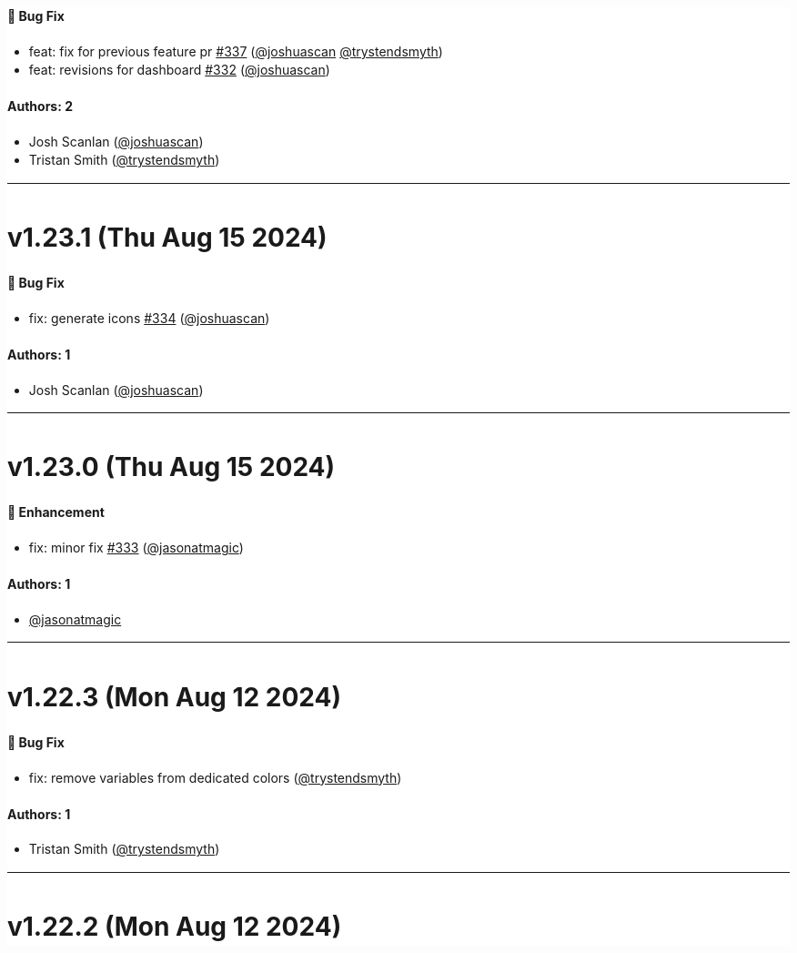 #### 🐛 Bug Fix

- feat: fix for previous feature pr [#337](https://github.com/magiclabs/ui-components/pull/337) ([@joshuascan](https://github.com/joshuascan) [@trystendsmyth](https://github.com/trystendsmyth))
- feat: revisions for dashboard [#332](https://github.com/magiclabs/ui-components/pull/332) ([@joshuascan](https://github.com/joshuascan))

#### Authors: 2

- Josh Scanlan ([@joshuascan](https://github.com/joshuascan))
- Tristan Smith ([@trystendsmyth](https://github.com/trystendsmyth))

---

# v1.23.1 (Thu Aug 15 2024)

#### 🐛 Bug Fix

- fix: generate icons [#334](https://github.com/magiclabs/ui-components/pull/334) ([@joshuascan](https://github.com/joshuascan))

#### Authors: 1

- Josh Scanlan ([@joshuascan](https://github.com/joshuascan))

---

# v1.23.0 (Thu Aug 15 2024)

#### 🚀 Enhancement

- fix: minor fix [#333](https://github.com/magiclabs/ui-components/pull/333) ([@jasonatmagic](https://github.com/jasonatmagic))

#### Authors: 1

- [@jasonatmagic](https://github.com/jasonatmagic)

---

# v1.22.3 (Mon Aug 12 2024)

#### 🐛 Bug Fix

- fix: remove variables from dedicated colors ([@trystendsmyth](https://github.com/trystendsmyth))

#### Authors: 1

- Tristan Smith ([@trystendsmyth](https://github.com/trystendsmyth))

---

# v1.22.2 (Mon Aug 12 2024)
